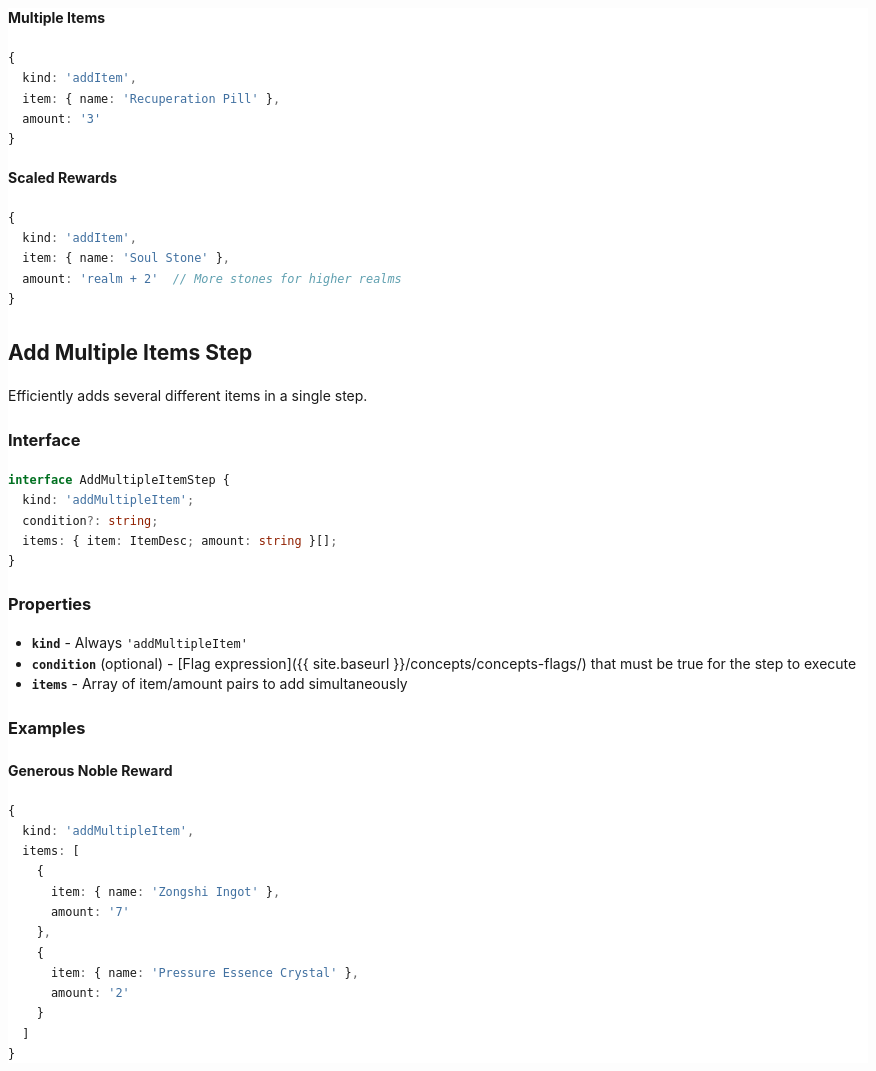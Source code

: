 #### Multiple Items

```typescript
{
  kind: 'addItem',
  item: { name: 'Recuperation Pill' },
  amount: '3'
}
```

#### Scaled Rewards

```typescript
{
  kind: 'addItem',
  item: { name: 'Soul Stone' },
  amount: 'realm + 2'  // More stones for higher realms
}
```

## Add Multiple Items Step

Efficiently adds several different items in a single step.

### Interface

```typescript
interface AddMultipleItemStep {
  kind: 'addMultipleItem';
  condition?: string;
  items: { item: ItemDesc; amount: string }[];
}
```

### Properties

- **`kind`** - Always `'addMultipleItem'`
- **`condition`** (optional) - [Flag expression]({{ site.baseurl }}/concepts/concepts-flags/) that must be true for the step to execute
- **`items`** - Array of item/amount pairs to add simultaneously

### Examples

#### Generous Noble Reward

```typescript
{
  kind: 'addMultipleItem',
  items: [
    {
      item: { name: 'Zongshi Ingot' },
      amount: '7'
    },
    {
      item: { name: 'Pressure Essence Crystal' },
      amount: '2'
    }
  ]
}
```

